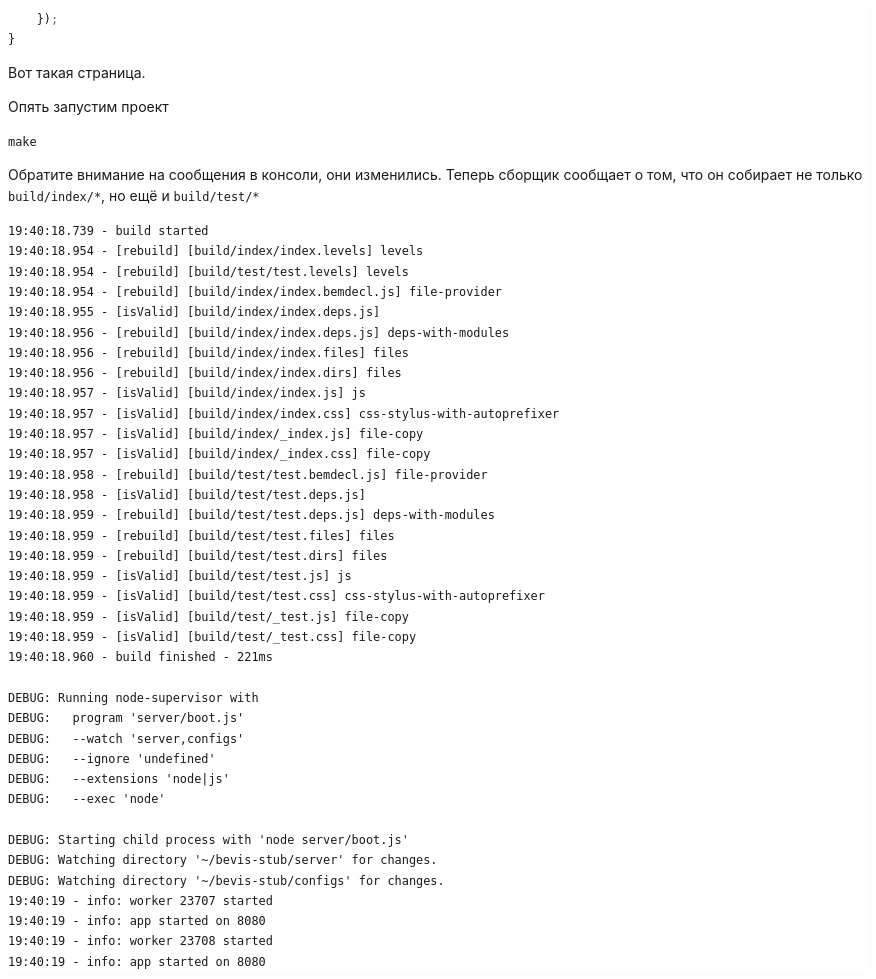 ```javascript
    });
}
```

Вот такая страница.

Опять запустим проект
```
make
```

Обратите внимание на сообщения в консоли, они изменились. Теперь сборщик сообщает о том,
что он собирает не только `build/index/*`, но ещё и `build/test/*`

```
19:40:18.739 - build started
19:40:18.954 - [rebuild] [build/index/index.levels] levels
19:40:18.954 - [rebuild] [build/test/test.levels] levels
19:40:18.954 - [rebuild] [build/index/index.bemdecl.js] file-provider
19:40:18.955 - [isValid] [build/index/index.deps.js]
19:40:18.956 - [rebuild] [build/index/index.deps.js] deps-with-modules
19:40:18.956 - [rebuild] [build/index/index.files] files
19:40:18.956 - [rebuild] [build/index/index.dirs] files
19:40:18.957 - [isValid] [build/index/index.js] js
19:40:18.957 - [isValid] [build/index/index.css] css-stylus-with-autoprefixer
19:40:18.957 - [isValid] [build/index/_index.js] file-copy
19:40:18.957 - [isValid] [build/index/_index.css] file-copy
19:40:18.958 - [rebuild] [build/test/test.bemdecl.js] file-provider
19:40:18.958 - [isValid] [build/test/test.deps.js]
19:40:18.959 - [rebuild] [build/test/test.deps.js] deps-with-modules
19:40:18.959 - [rebuild] [build/test/test.files] files
19:40:18.959 - [rebuild] [build/test/test.dirs] files
19:40:18.959 - [isValid] [build/test/test.js] js
19:40:18.959 - [isValid] [build/test/test.css] css-stylus-with-autoprefixer
19:40:18.959 - [isValid] [build/test/_test.js] file-copy
19:40:18.959 - [isValid] [build/test/_test.css] file-copy
19:40:18.960 - build finished - 221ms

DEBUG: Running node-supervisor with
DEBUG:   program 'server/boot.js'
DEBUG:   --watch 'server,configs'
DEBUG:   --ignore 'undefined'
DEBUG:   --extensions 'node|js'
DEBUG:   --exec 'node'

DEBUG: Starting child process with 'node server/boot.js'
DEBUG: Watching directory '~/bevis-stub/server' for changes.
DEBUG: Watching directory '~/bevis-stub/configs' for changes.
19:40:19 - info: worker 23707 started
19:40:19 - info: app started on 8080
19:40:19 - info: worker 23708 started
19:40:19 - info: app started on 8080
```
